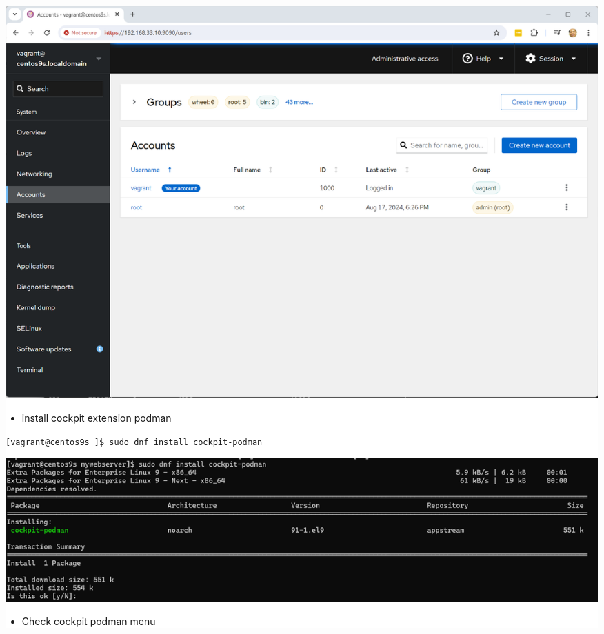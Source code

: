 ![](../assets/images/cockpit_dashboard.png)

- install cockpit extension podman

```
[vagrant@centos9s ]$ sudo dnf install cockpit-podman
```
![](../assets/images/cockpit_podman.png)

- Check cockpit podman menu

